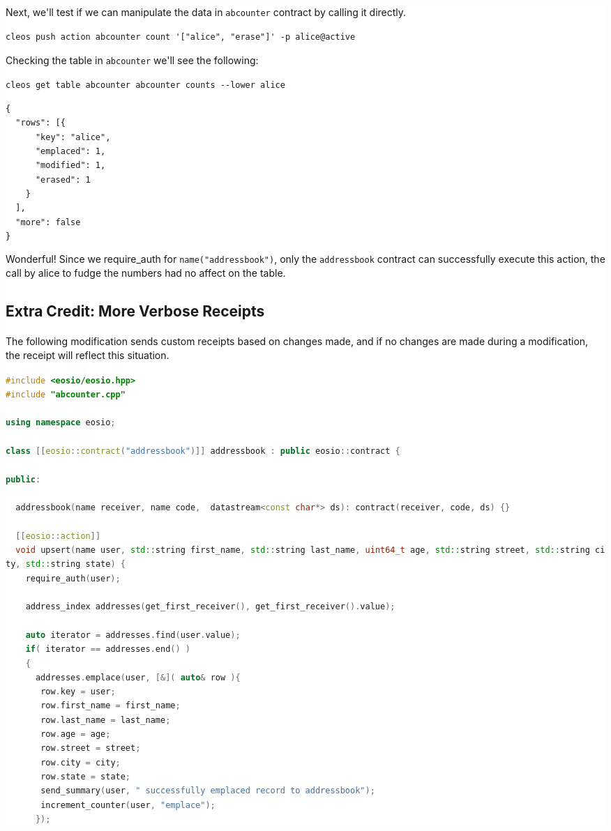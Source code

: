 Next, we'll test if we can manipulate the data in `abcounter` contract by calling it directly.

```text
cleos push action abcounter count '["alice", "erase"]' -p alice@active
```

Checking the table in `abcounter` we'll see the following:

```text
cleos get table abcounter abcounter counts --lower alice
```

```text
{
  "rows": [{
      "key": "alice",
      "emplaced": 1,
      "modified": 1,
      "erased": 1
    }
  ],
  "more": false
}
```

Wonderful! Since we require\_auth for `name("addressbook")`, only the `addressbook` contract can successfully execute this action, the call by alice to fudge the numbers had no affect on the table.

## Extra Credit: More Verbose Receipts

The following modification sends custom receipts based on changes made, and if no changes are made during a modification, the receipt will reflect this situation.

```cpp
#include <eosio/eosio.hpp>
#include "abcounter.cpp"

using namespace eosio;

class [[eosio::contract("addressbook")]] addressbook : public eosio::contract {

public:

  addressbook(name receiver, name code,  datastream<const char*> ds): contract(receiver, code, ds) {}

  [[eosio::action]]
  void upsert(name user, std::string first_name, std::string last_name, uint64_t age, std::string street, std::string city, std::string state) {
    require_auth(user);

    address_index addresses(get_first_receiver(), get_first_receiver().value);

    auto iterator = addresses.find(user.value);
    if( iterator == addresses.end() )
    {
      addresses.emplace(user, [&]( auto& row ){
       row.key = user;
       row.first_name = first_name;
       row.last_name = last_name;
       row.age = age;
       row.street = street;
       row.city = city;
       row.state = state;
       send_summary(user, " successfully emplaced record to addressbook");
       increment_counter(user, "emplace");
      });
```